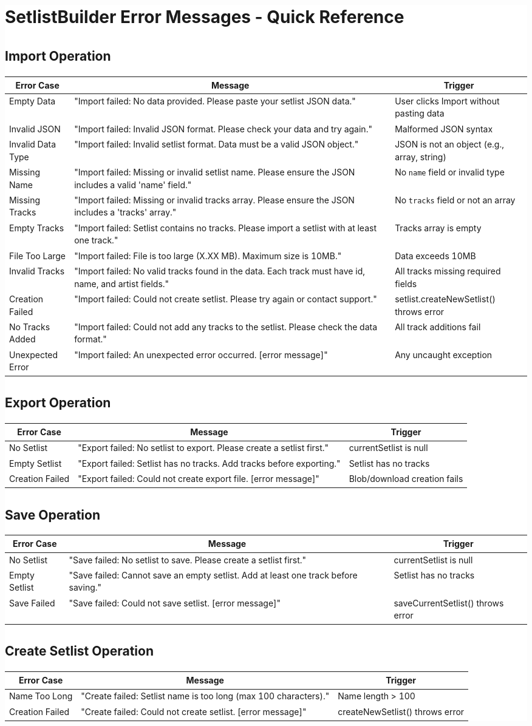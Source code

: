 # SetlistBuilder Error Messages - Quick Reference

## Import Operation

| Error Case | Message | Trigger |
|------------|---------|---------|
| Empty Data | "Import failed: No data provided. Please paste your setlist JSON data." | User clicks Import without pasting data |
| Invalid JSON | "Import failed: Invalid JSON format. Please check your data and try again." | Malformed JSON syntax |
| Invalid Data Type | "Import failed: Invalid setlist format. Data must be a valid JSON object." | JSON is not an object (e.g., array, string) |
| Missing Name | "Import failed: Missing or invalid setlist name. Please ensure the JSON includes a valid 'name' field." | No `name` field or invalid type |
| Missing Tracks | "Import failed: Missing or invalid tracks array. Please ensure the JSON includes a 'tracks' array." | No `tracks` field or not an array |
| Empty Tracks | "Import failed: Setlist contains no tracks. Please import a setlist with at least one track." | Tracks array is empty |
| File Too Large | "Import failed: File is too large (X.XX MB). Maximum size is 10MB." | Data exceeds 10MB |
| Invalid Tracks | "Import failed: No valid tracks found in the data. Each track must have id, name, and artist fields." | All tracks missing required fields |
| Creation Failed | "Import failed: Could not create setlist. Please try again or contact support." | setlist.createNewSetlist() throws error |
| No Tracks Added | "Import failed: Could not add any tracks to the setlist. Please check the data format." | All track additions fail |
| Unexpected Error | "Import failed: An unexpected error occurred. [error message]" | Any uncaught exception |

## Export Operation

| Error Case | Message | Trigger |
|------------|---------|---------|
| No Setlist | "Export failed: No setlist to export. Please create a setlist first." | currentSetlist is null |
| Empty Setlist | "Export failed: Setlist has no tracks. Add tracks before exporting." | Setlist has no tracks |
| Creation Failed | "Export failed: Could not create export file. [error message]" | Blob/download creation fails |

## Save Operation

| Error Case | Message | Trigger |
|------------|---------|---------|
| No Setlist | "Save failed: No setlist to save. Please create a setlist first." | currentSetlist is null |
| Empty Setlist | "Save failed: Cannot save an empty setlist. Add at least one track before saving." | Setlist has no tracks |
| Save Failed | "Save failed: Could not save setlist. [error message]" | saveCurrentSetlist() throws error |

## Create Setlist Operation

| Error Case | Message | Trigger |
|------------|---------|---------|
| Name Too Long | "Create failed: Setlist name is too long (max 100 characters)." | Name length > 100 |
| Creation Failed | "Create failed: Could not create setlist. [error message]" | createNewSetlist() throws error |
